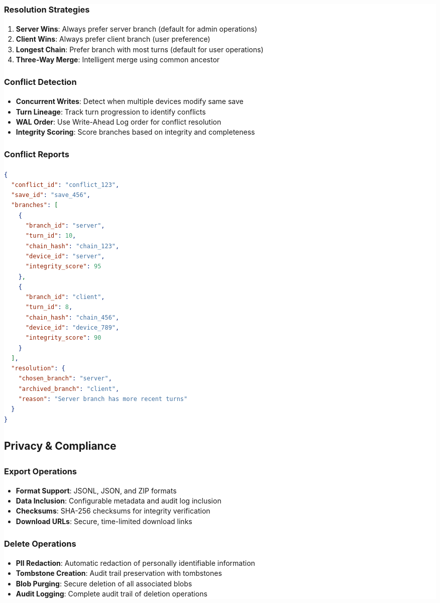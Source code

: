 ### Resolution Strategies
1. **Server Wins**: Always prefer server branch (default for admin operations)
2. **Client Wins**: Always prefer client branch (user preference)
3. **Longest Chain**: Prefer branch with most turns (default for user operations)
4. **Three-Way Merge**: Intelligent merge using common ancestor

### Conflict Detection
- **Concurrent Writes**: Detect when multiple devices modify same save
- **Turn Lineage**: Track turn progression to identify conflicts
- **WAL Order**: Use Write-Ahead Log order for conflict resolution
- **Integrity Scoring**: Score branches based on integrity and completeness

### Conflict Reports
```json
{
  "conflict_id": "conflict_123",
  "save_id": "save_456",
  "branches": [
    {
      "branch_id": "server",
      "turn_id": 10,
      "chain_hash": "chain_123",
      "device_id": "server",
      "integrity_score": 95
    },
    {
      "branch_id": "client",
      "turn_id": 8,
      "chain_hash": "chain_456",
      "device_id": "device_789",
      "integrity_score": 90
    }
  ],
  "resolution": {
    "chosen_branch": "server",
    "archived_branch": "client",
    "reason": "Server branch has more recent turns"
  }
}
```

## Privacy & Compliance

### Export Operations
- **Format Support**: JSONL, JSON, and ZIP formats
- **Data Inclusion**: Configurable metadata and audit log inclusion
- **Checksums**: SHA-256 checksums for integrity verification
- **Download URLs**: Secure, time-limited download links

### Delete Operations
- **PII Redaction**: Automatic redaction of personally identifiable information
- **Tombstone Creation**: Audit trail preservation with tombstones
- **Blob Purging**: Secure deletion of all associated blobs
- **Audit Logging**: Complete audit trail of deletion operations
